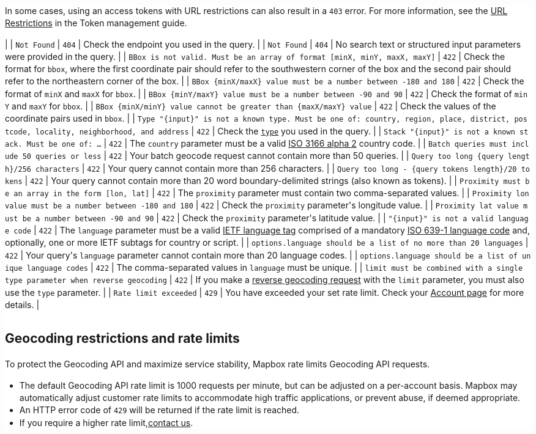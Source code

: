 In some cases, using an access tokens with URL restrictions can also result in a `403` error. For more information, see the [URL Restrictions](https://docs.mapbox.com/accounts/guides/tokens/#url-restrictions) in the Token management guide.

|
| `Not Found` | `404` | Check the endpoint you used in the query. |
| `Not Found` | `404` | No search text or structured input parameters were provided in the query. |
| `BBox is not valid. Must be an array of format [minX, minY, maxX, maxY]` | `422` | Check the format for `bbox`, where the first coordinate pair should refer to the southwestern corner of the box and the second pair should refer to the northeastern corner of the box. |
| `BBox {minX/maxX} value must be a number between -180 and 180` | `422` | Check the format of `minX` and `maxX` for `bbox`. |
| `BBox {minY/maxY} value must be a number between -90 and 90` | `422` | Check the format of `minY` and `maxY` for `bbox`. |
| `BBox {minX/minY} value cannot be greater than {maxX/maxY} value` | `422` | Check the values of the coordinate pairs used in `bbox`. |
| `Type "{input}" is not a known type. Must be one of: country, region, place, district, postcode, locality, neighborhood, and address` | `422` | Check the [`type`](https://docs.mapbox.com/api/search/geocoding/#geographic-feature-types) you used in the query. |
| `Stack "{input}" is not a known stack. Must be one of: …` | `422` | The `country` parameter must be a valid [ISO 3166 alpha 2](https://en.wikipedia.org/wiki/ISO_3166-1_alpha-2) country code. |
| `Batch queries must include 50 queries or less` | `422` | Your batch geocode request cannot contain more than 50 queries. |
| `Query too long {query length}/256 characters` | `422` | Your query cannot contain more than 256 characters. |
| `Query too long - {query tokens length}/20 tokens` | `422` | Your query cannot contain more than 20 word boundary-delimited strings (also known as tokens). |
| `Proximity must be an array in the form [lon, lat]` | `422` | The `proximity` parameter must contain two comma-separated values. |
| `Proximity lon value must be a number between -180 and 180` | `422` | Check the `proximity` parameter's longitude value. |
| `Proximity lat value must be a number between -90 and 90` | `422` | Check the `proximity` parameter's latitude value. |
| `"{input}" is not a valid language code` | `422` | The `language` parameter must be a valid [IETF language tag](https://en.wikipedia.org/wiki/IETF_language_tag) comprised of a mandatory [ISO 639-1 language code](https://en.wikipedia.org/wiki/List_of_ISO_639-1_codes) and, optionally, one or more IETF subtags for country or script. |
| `options.language should be a list of no more than 20 languages` | `422` | Your query's `language` parameter cannot contain more than 20 language codes. |
| `options.language should be a list of unique language codes` | `422` | The comma-separated values in `language` must be unique. |
| `limit must be combined with a single type parameter when reverse geocoding` | `422` | If you make a [reverse geocoding request](https://docs.mapbox.com/api/search/geocoding/#reverse-geocoding) with the `limit` parameter, you must also use the `type` parameter. |
| `Rate limit exceeded` | `429` | You have exceeded your set rate limit. Check your [Account page](https://console.mapbox.com/) for more details. |

## Geocoding restrictions and rate limits[](https://docs.mapbox.com/api/search/geocoding/#geocoding-restrictions-and-rate-limits "Direct link to Geocoding restrictions and rate limits")

To protect the Geocoding API and maximize service stability, Mapbox rate limits Geocoding API requests.

- The default Geocoding API rate limit is 1000 requests per minute, but can be adjusted on a per-account basis. Mapbox may automatically adjust customer rate limits to accommodate high traffic applications, or prevent abuse, if deemed appropriate.
- An HTTP error code of `429` will be returned if the rate limit is reached.
- If you require a higher rate limit,[contact us](https://www.mapbox.com/contact/sales/).
